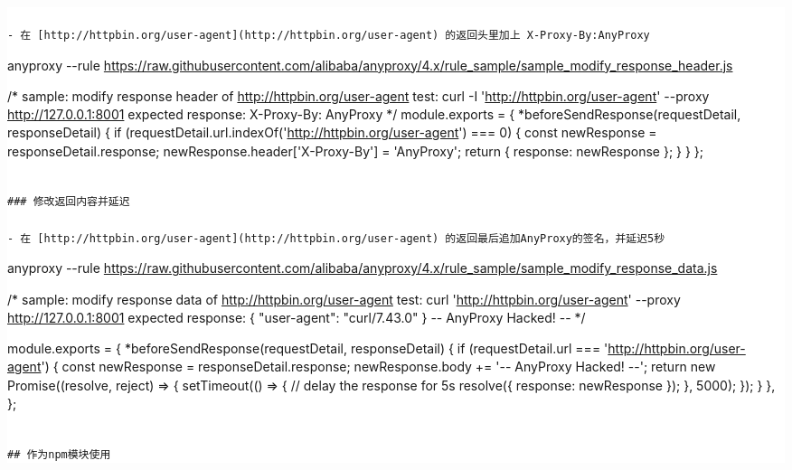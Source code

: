 ```

- 在 [http://httpbin.org/user-agent](http://httpbin.org/user-agent) 的返回头里加上 X-Proxy-By:AnyProxy

```
anyproxy --rule https://raw.githubusercontent.com/alibaba/anyproxy/4.x/rule_sample/sample_modify_response_header.js
```

```
/* 
  sample: 
    modify response header of http://httpbin.org/user-agent
  test:
    curl -I 'http://httpbin.org/user-agent' --proxy http://127.0.0.1:8001
  expected response:
    X-Proxy-By: AnyProxy
*/
module.exports = {
  *beforeSendResponse(requestDetail, responseDetail) {
    if (requestDetail.url.indexOf('http://httpbin.org/user-agent') === 0) {
      const newResponse = responseDetail.response;
      newResponse.header['X-Proxy-By'] = 'AnyProxy';
      return {
        response: newResponse
      };
    }
  }
};
```

### 修改返回内容并延迟

- 在 [http://httpbin.org/user-agent](http://httpbin.org/user-agent) 的返回最后追加AnyProxy的签名，并延迟5秒

```
anyproxy --rule https://raw.githubusercontent.com/alibaba/anyproxy/4.x/rule_sample/sample_modify_response_data.js
```

```
/* 
  sample: 
    modify response data of http://httpbin.org/user-agent
  test:
    curl 'http://httpbin.org/user-agent' --proxy http://127.0.0.1:8001
  expected response:
    { "user-agent": "curl/7.43.0" } -- AnyProxy Hacked! --
*/

module.exports = {
  *beforeSendResponse(requestDetail, responseDetail) {
    if (requestDetail.url === 'http://httpbin.org/user-agent') {
      const newResponse = responseDetail.response;
      newResponse.body += '-- AnyProxy Hacked! --';
      return new Promise((resolve, reject) => {
        setTimeout(() => { // delay the response for 5s
          resolve({ response: newResponse });
        }, 5000);
      });
    }
  },
};
```

## 作为npm模块使用
```